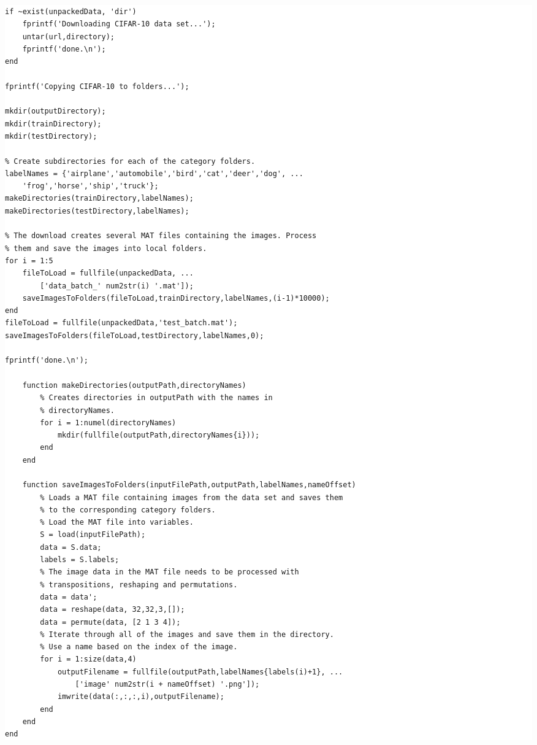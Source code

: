 ```matlab:Code
if ~exist(unpackedData, 'dir')
    fprintf('Downloading CIFAR-10 data set...');     
    untar(url,directory); 
    fprintf('done.\n');
end

fprintf('Copying CIFAR-10 to folders...'); 

mkdir(outputDirectory);
mkdir(trainDirectory);
mkdir(testDirectory);

% Create subdirectories for each of the category folders.
labelNames = {'airplane','automobile','bird','cat','deer','dog', ...
    'frog','horse','ship','truck'};
makeDirectories(trainDirectory,labelNames);
makeDirectories(testDirectory,labelNames);

% The download creates several MAT files containing the images. Process
% them and save the images into local folders.
for i = 1:5
    fileToLoad = fullfile(unpackedData, ...
        ['data_batch_' num2str(i) '.mat']);
    saveImagesToFolders(fileToLoad,trainDirectory,labelNames,(i-1)*10000);
end
fileToLoad = fullfile(unpackedData,'test_batch.mat');
saveImagesToFolders(fileToLoad,testDirectory,labelNames,0);

fprintf('done.\n');

    function makeDirectories(outputPath,directoryNames)
        % Creates directories in outputPath with the names in
        % directoryNames.
        for i = 1:numel(directoryNames)
            mkdir(fullfile(outputPath,directoryNames{i}));
        end
    end

    function saveImagesToFolders(inputFilePath,outputPath,labelNames,nameOffset)
        % Loads a MAT file containing images from the data set and saves them
        % to the corresponding category folders.
        % Load the MAT file into variables.
        S = load(inputFilePath);
        data = S.data;
        labels = S.labels;
        % The image data in the MAT file needs to be processed with
        % transpositions, reshaping and permutations.
        data = data';
        data = reshape(data, 32,32,3,[]);
        data = permute(data, [2 1 3 4]);
        % Iterate through all of the images and save them in the directory.
        % Use a name based on the index of the image.
        for i = 1:size(data,4)
            outputFilename = fullfile(outputPath,labelNames{labels(i)+1}, ...
                ['image' num2str(i + nameOffset) '.png']);
            imwrite(data(:,:,:,i),outputFilename);
        end
    end
end
```
